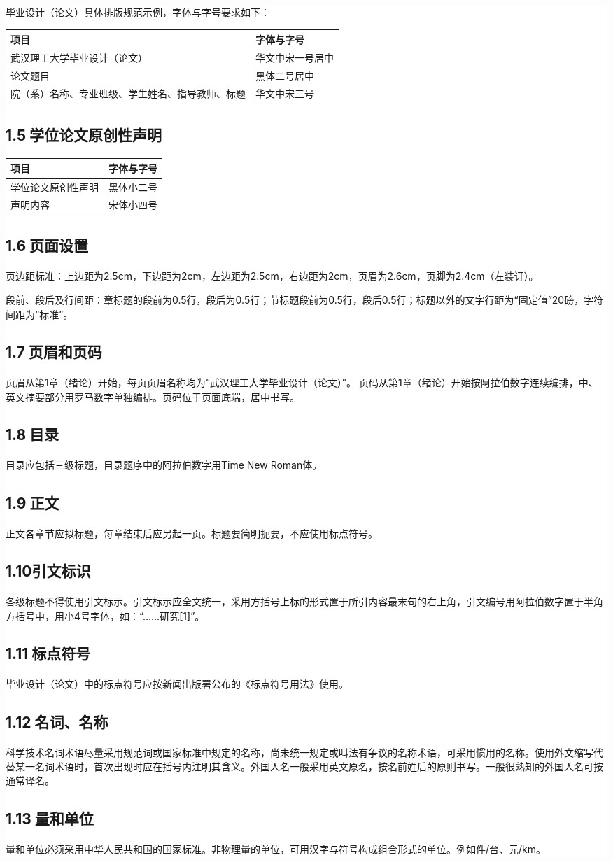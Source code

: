 毕业设计（论文）具体排版规范示例，字体与字号要求如下：

| 项目                       | 字体与字号    |
| :----------------------- | :------- |
| 武汉理工大学毕业设计（论文）           | 华文中宋一号居中 |
| 论文题目                     | 黑体二号居中   |
| 院（系）名称、专业班级、学生姓名、指导教师、标题 | 华文中宋三号   |
## 1.5 学位论文原创性声明
| 项目        | 字体与字号 |
| :-------- | :---- |
| 学位论文原创性声明 | 黑体小二号 |
| 声明内容      | 宋体小四号 |
## 1.6 页面设置
页边距标准：上边距为2.5cm，下边距为2cm，左边距为2.5cm，右边距为2cm，页眉为2.6cm，页脚为2.4cm（左装订）。

段前、段后及行间距：章标题的段前为0.5行，段后为0.5行；节标题段前为0.5行，段后0.5行；标题以外的文字行距为“固定值”20磅，字符间距为“标准”。
## 1.7 页眉和页码
页眉从第1章（绪论）开始，每页页眉名称均为“武汉理工大学毕业设计（论文）”。
页码从第1章（绪论）开始按阿拉伯数字连续编排，中、英文摘要部分用罗马数字单独编排。页码位于页面底端，居中书写。

## 1.8 目录

目录应包括三级标题，目录题序中的阿拉伯数字用Time New Roman体。

## 1.9 正文

正文各章节应拟标题，每章结束后应另起一页。标题要简明扼要，不应使用标点符号。

## 1.10引文标识

各级标题不得使用引文标示。引文标示应全文统一，采用方括号上标的形式置于所引内容最末句的右上角，引文编号用阿拉伯数字置于半角方括号中，用小4号字体，如：“……研究[1]”。

## 1.11 标点符号

毕业设计（论文）中的标点符号应按新闻出版署公布的《标点符号用法》使用。

## 1.12 名词、名称

科学技术名词术语尽量采用规范词或国家标准中规定的名称，尚未统一规定或叫法有争议的名称术语，可采用惯用的名称。使用外文缩写代替某一名词术语时，首次出现时应在括号内注明其含义。外国人名一般采用英文原名，按名前姓后的原则书写。一般很熟知的外国人名可按通常译名。

## 1.13 量和单位

量和单位必须采用中华人民共和国的国家标准。非物理量的单位，可用汉字与符号构成组合形式的单位。例如件/台、元/km。
